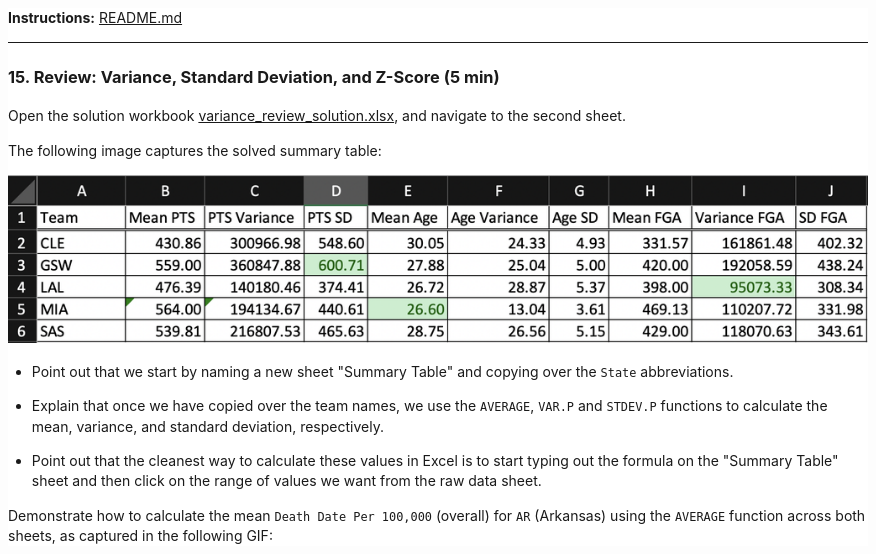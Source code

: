 **Instructions:** [README.md](Activities/09-Stu_VarSDZScoreReview/README.md)

---

### 15. Review: Variance, Standard Deviation, and Z-Score (5 min)

Open the solution workbook [variance_review_solution.xlsx](Activities/09-Stu_VarSDZScoreReview/Solved/variance_review_solution.xlsx), and navigate to the second sheet.

The following image captures the solved summary table:

![This is the summary table](Images/16-SummaryTable.png)

  * Point out that we start by naming a new sheet "Summary Table" and copying over the `State` abbreviations.

  * Explain that once we have copied over the team names, we use the `AVERAGE`, `VAR.P` and `STDEV.P` functions to calculate the mean, variance, and standard deviation, respectively.

  * Point out that the cleanest way to calculate these values in Excel is to start typing out the formula on the "Summary Table" sheet and then click on the range of values we want from the raw data sheet.

Demonstrate how to calculate the mean `Death Date Per 100,000` (overall) for `AR` (Arkansas) using the `AVERAGE` function across both sheets, as captured in the following GIF:
